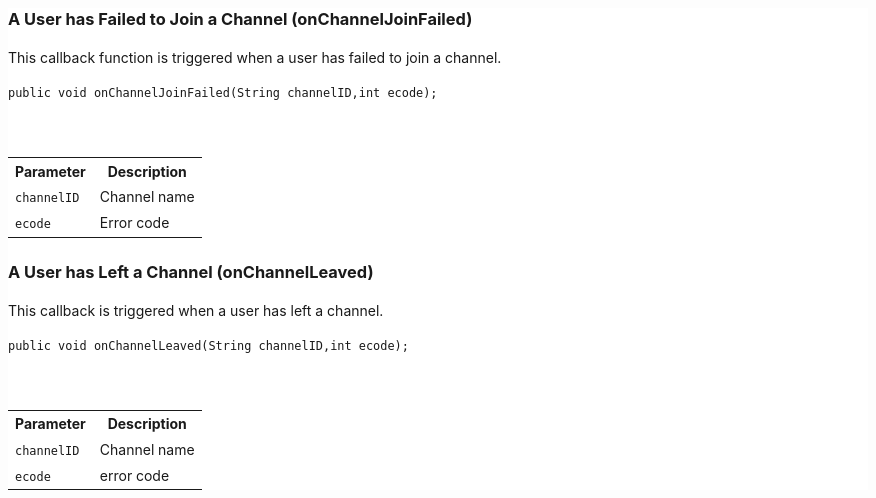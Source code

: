 

### A User has Failed to Join a Channel (onChannelJoinFailed)

This callback function is triggered when a user has failed to join a channel.

```
public void onChannelJoinFailed(String channelID,int ecode);



```

<table>
<colgroup>
<col/>
<col/>
</colgroup>
<tbody>
<tr><th>Parameter</th>
<th>Description</th>
</tr>
<tr><td><code>channelID</code></td>
<td>Channel name</td>
</tr>
<tr><td><code>ecode</code></td>
<td>Error code</td>
</tr>
</tbody>
</table>



### A User has Left a Channel (onChannelLeaved)

This callback is triggered when a user has left a channel.

```
public void onChannelLeaved(String channelID,int ecode);



```

<table>
<colgroup>
<col/>
<col/>
</colgroup>
<tbody>
<tr><th>Parameter</th>
<th>Description</th>
</tr>
<tr><td><code>channelID</code></td>
<td>Channel name</td>
</tr>
<tr><td><code>ecode</code></td>
<td>error code</td>
</tr>
</tbody>
</table>
